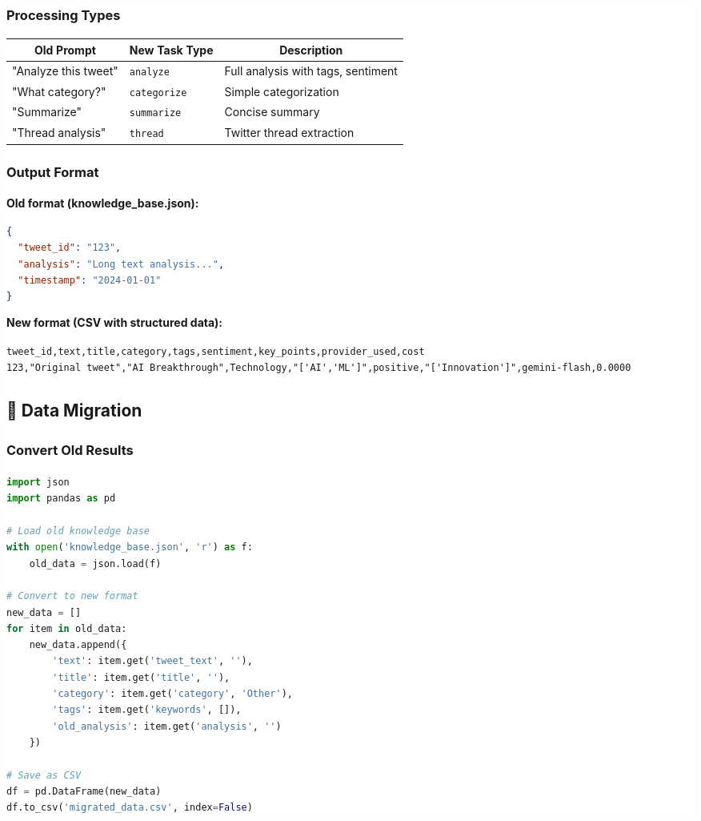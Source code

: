 ### Processing Types

| Old Prompt | New Task Type | Description |
|------------|---------------|-------------|
| "Analyze this tweet" | `analyze` | Full analysis with tags, sentiment |
| "What category?" | `categorize` | Simple categorization |
| "Summarize" | `summarize` | Concise summary |
| "Thread analysis" | `thread` | Twitter thread extraction |

### Output Format

**Old format (knowledge_base.json):**
```json
{
  "tweet_id": "123",
  "analysis": "Long text analysis...",
  "timestamp": "2024-01-01"
}
```

**New format (CSV with structured data):**
```csv
tweet_id,text,title,category,tags,sentiment,key_points,provider_used,cost
123,"Original tweet","AI Breakthrough",Technology,"['AI','ML']",positive,"['Innovation']",gemini-flash,0.0000
```

## 🔄 Data Migration

### Convert Old Results
```python
import json
import pandas as pd

# Load old knowledge base
with open('knowledge_base.json', 'r') as f:
    old_data = json.load(f)

# Convert to new format
new_data = []
for item in old_data:
    new_data.append({
        'text': item.get('tweet_text', ''),
        'title': item.get('title', ''),
        'category': item.get('category', 'Other'),
        'tags': item.get('keywords', []),
        'old_analysis': item.get('analysis', '')
    })

# Save as CSV
df = pd.DataFrame(new_data)
df.to_csv('migrated_data.csv', index=False)
```
